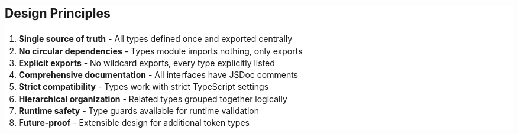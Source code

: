 ## Design Principles

1. **Single source of truth** - All types defined once and exported centrally
2. **No circular dependencies** - Types module imports nothing, only exports
3. **Explicit exports** - No wildcard exports, every type explicitly listed
4. **Comprehensive documentation** - All interfaces have JSDoc comments
5. **Strict compatibility** - Types work with strict TypeScript settings
6. **Hierarchical organization** - Related types grouped together logically
7. **Runtime safety** - Type guards available for runtime validation
8. **Future-proof** - Extensible design for additional token types